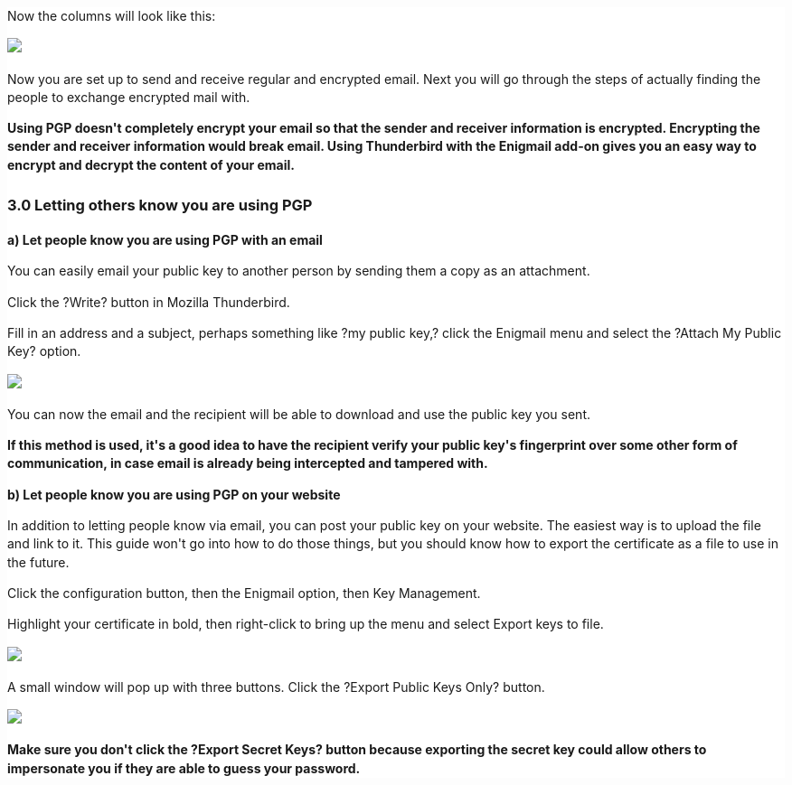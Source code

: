 Now the columns will look like this:

![](tool_pgplin14.png)

Now you are set up to send and receive regular and encrypted email. Next
you will go through the steps of actually finding the people to exchange
encrypted mail with.

**Using PGP doesn't completely encrypt your email so that the sender and
receiver information is encrypted. Encrypting the sender and receiver
information would break email. Using Thunderbird with the Enigmail
add-on gives you an easy way to encrypt and decrypt the content of your
email.**

### 3.0 Letting others know you are using PGP

**a) Let people know you are using PGP with an email**

You can easily email your public key to another person by sending them a
copy as an attachment.

Click the ?Write? button in Mozilla Thunderbird.

Fill in an address and a subject, perhaps something like ?my public
key,? click the Enigmail menu and select the ?Attach My Public Key?
option.

![](tool_pgplin15.png)

You can now the email and the recipient will be able to download and use
the public key you sent.

**If this method is used, it's a good idea to have the recipient verify
your public key's fingerprint over some other form of communication, in
case email is already being intercepted and tampered with.**

**b) Let people know you are using PGP on your website**

In addition to letting people know via email, you can post your public
key on your website. The easiest way is to upload the file and link to
it. This guide won't go into how to do those things, but you should know
how to export the certificate as a file to use in the future.

Click the configuration button, then the Enigmail option, then Key
Management.

Highlight your certificate in bold, then right-click to bring up the
menu and select Export keys to file.

![](tool_pgplin16.png)

A small window will pop up with three buttons. Click the ?Export Public
Keys Only? button.

![](tool_pgplin17.png)

**Make sure you don't click the ?Export Secret Keys? button because
exporting the secret key could allow others to impersonate you if they
are able to guess your password.**
